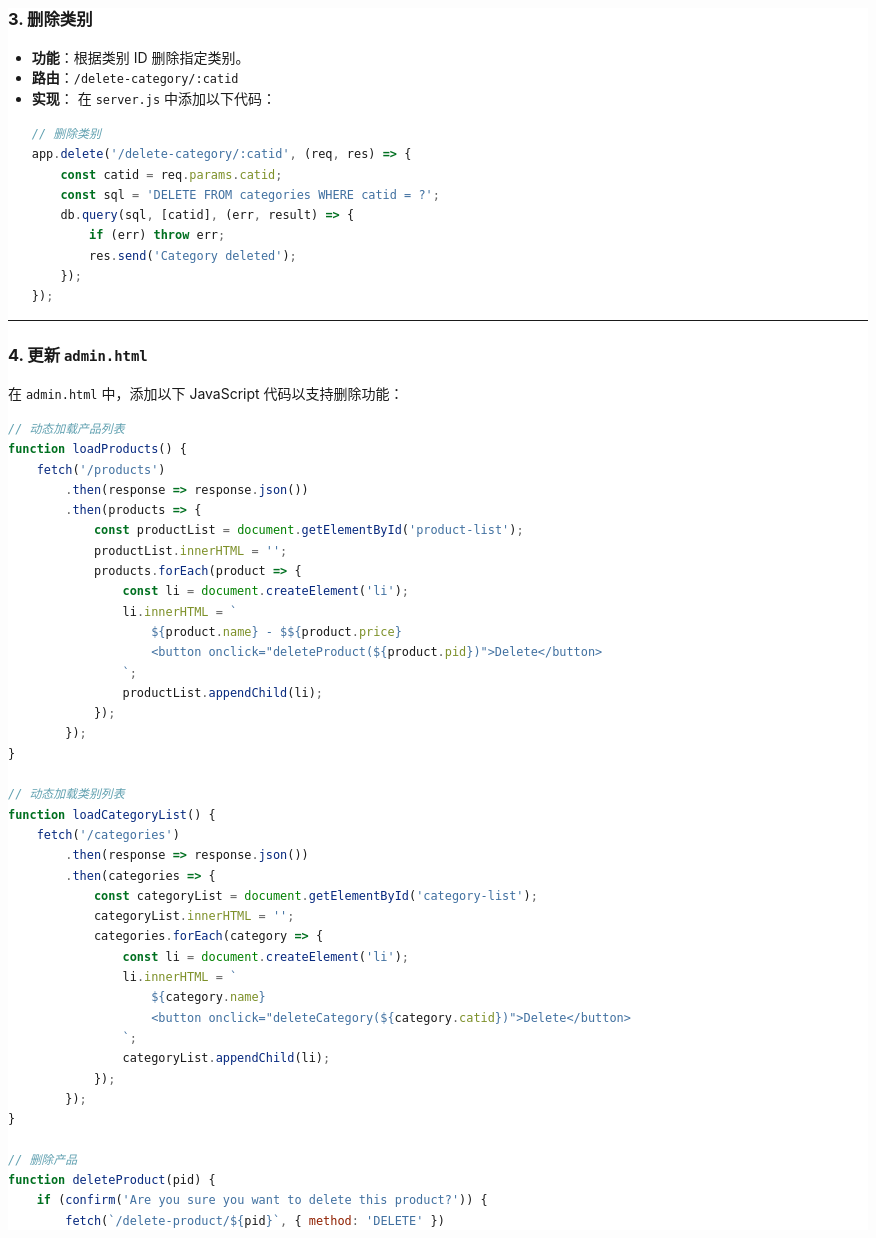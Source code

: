 
### 3. **删除类别**
   - **功能**：根据类别 ID 删除指定类别。
   - **路由**：`/delete-category/:catid`
   - **实现**：
     在 `server.js` 中添加以下代码：
     ```javascript
     // 删除类别
     app.delete('/delete-category/:catid', (req, res) => {
         const catid = req.params.catid;
         const sql = 'DELETE FROM categories WHERE catid = ?';
         db.query(sql, [catid], (err, result) => {
             if (err) throw err;
             res.send('Category deleted');
         });
     });
     ```

---

### 4. **更新 `admin.html`**
   在 `admin.html` 中，添加以下 JavaScript 代码以支持删除功能：

   ```javascript
   // 动态加载产品列表
   function loadProducts() {
       fetch('/products')
           .then(response => response.json())
           .then(products => {
               const productList = document.getElementById('product-list');
               productList.innerHTML = '';
               products.forEach(product => {
                   const li = document.createElement('li');
                   li.innerHTML = `
                       ${product.name} - $${product.price}
                       <button onclick="deleteProduct(${product.pid})">Delete</button>
                   `;
                   productList.appendChild(li);
               });
           });
   }

   // 动态加载类别列表
   function loadCategoryList() {
       fetch('/categories')
           .then(response => response.json())
           .then(categories => {
               const categoryList = document.getElementById('category-list');
               categoryList.innerHTML = '';
               categories.forEach(category => {
                   const li = document.createElement('li');
                   li.innerHTML = `
                       ${category.name}
                       <button onclick="deleteCategory(${category.catid})">Delete</button>
                   `;
                   categoryList.appendChild(li);
               });
           });
   }

   // 删除产品
   function deleteProduct(pid) {
       if (confirm('Are you sure you want to delete this product?')) {
           fetch(`/delete-product/${pid}`, { method: 'DELETE' })
   ```